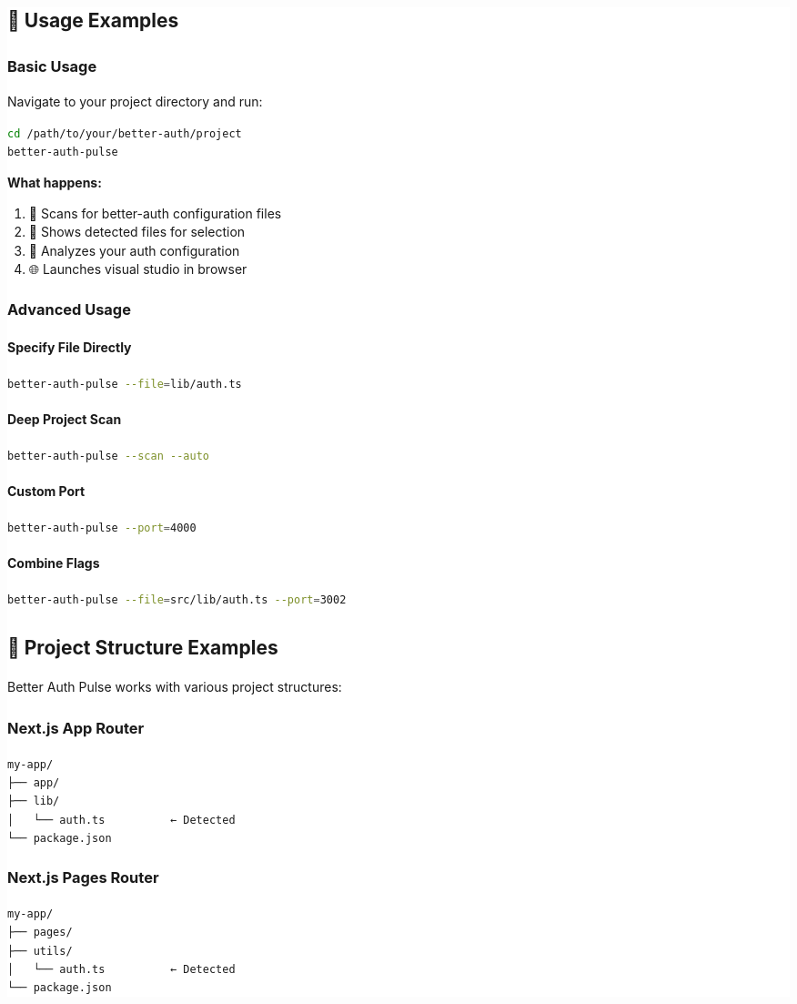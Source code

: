 ## 🎯 Usage Examples

### Basic Usage

Navigate to your project directory and run:

```bash
cd /path/to/your/better-auth/project
better-auth-pulse
```

**What happens:**
1. 📁 Scans for better-auth configuration files
2. 📖 Shows detected files for selection
3. 🎯 Analyzes your auth configuration
4. 🌐 Launches visual studio in browser

### Advanced Usage

#### Specify File Directly
```bash
better-auth-pulse --file=lib/auth.ts
```

#### Deep Project Scan
```bash
better-auth-pulse --scan --auto
```

#### Custom Port
```bash
better-auth-pulse --port=4000
```

#### Combine Flags
```bash
better-auth-pulse --file=src/lib/auth.ts --port=3002
```

## 📁 Project Structure Examples

Better Auth Pulse works with various project structures:

### Next.js App Router
```
my-app/
├── app/
├── lib/
│   └── auth.ts          ← Detected
└── package.json
```

### Next.js Pages Router
```
my-app/
├── pages/
├── utils/
│   └── auth.ts          ← Detected
└── package.json
```
